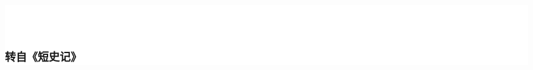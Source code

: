   <br/>
 </p>
 <p class="p1">
  <b>
   <font size="4">
    <span class="s1">
    </span>
    <br/>
   </font>
  </b>
 </p>
 <p class="p2">
  <span class="s1">
   <b>
    <font size="4">
     转自《短史记》
    </font>
   </b>
  </span>
 </p>
</div>

